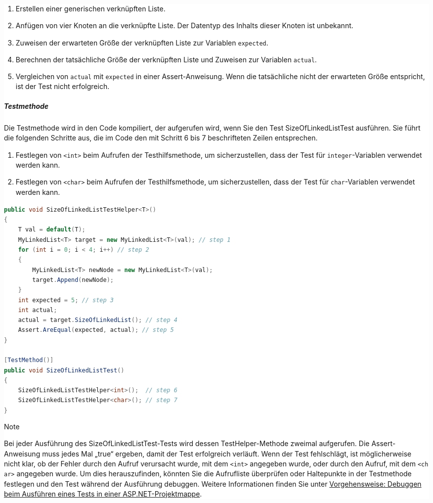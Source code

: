 1. Erstellen einer generischen verknüpften Liste.

2. Anfügen von vier Knoten an die verknüpfte Liste. Der Datentyp des Inhalts dieser Knoten ist unbekannt.

3. Zuweisen der erwarteten Größe der verknüpften Liste zur Variablen `expected`.

4. Berechnen der tatsächliche Größe der verknüpften Liste und Zuweisen zur Variablen `actual`.

5. Vergleichen von `actual` mit `expected` in einer Assert-Anweisung. Wenn die tatsächliche nicht der erwarteten Größe entspricht, ist der Test nicht erfolgreich.

##### <a name="test-method"></a>Testmethode
Die Testmethode wird in den Code kompiliert, der aufgerufen wird, wenn Sie den Test SizeOfLinkedListTest ausführen. Sie führt die folgenden Schritte aus, die im Code den mit Schritt 6 bis 7 beschrifteten Zeilen entsprechen.

1. Festlegen von `<int>` beim Aufrufen der Testhilfsmethode, um sicherzustellen, dass der Test für `integer`-Variablen verwendet werden kann.

2. Festlegen von `<char>` beim Aufrufen der Testhilfsmethode, um sicherzustellen, dass der Test für `char`-Variablen verwendet werden kann.

```csharp
public void SizeOfLinkedListTestHelper<T>()
{
    T val = default(T);
    MyLinkedList<T> target = new MyLinkedList<T>(val); // step 1
    for (int i = 0; i < 4; i++) // step 2
    {
        MyLinkedList<T> newNode = new MyLinkedList<T>(val);
        target.Append(newNode);
    }
    int expected = 5; // step 3
    int actual;
    actual = target.SizeOfLinkedList(); // step 4
    Assert.AreEqual(expected, actual); // step 5
}

[TestMethod()]
public void SizeOfLinkedListTest()
{
    SizeOfLinkedListTestHelper<int>();  // step 6
    SizeOfLinkedListTestHelper<char>(); // step 7
}
```

> [!NOTE]
> Bei jeder Ausführung des SizeOfLinkedListTest-Tests wird dessen TestHelper-Methode zweimal aufgerufen. Die Assert-Anweisung muss jedes Mal „true“ ergeben, damit der Test erfolgreich verläuft. Wenn der Test fehlschlägt, ist möglicherweise nicht klar, ob der Fehler durch den Aufruf verursacht wurde, mit dem `<int>` angegeben wurde, oder durch den Aufruf, mit dem `<char>` angegeben wurde. Um dies herauszufinden, könnten Sie die Aufrufliste überprüfen oder Haltepunkte in der Testmethode festlegen und den Test während der Ausführung debuggen. Weitere Informationen finden Sie unter [Vorgehensweise: Debuggen beim Ausführen eines Tests in einer ASP.NET-Projektmappe](https://msdn.microsoft.com/Library/de4d7aa1-4a1e-467e-a19b-4a85ec245b8b).

